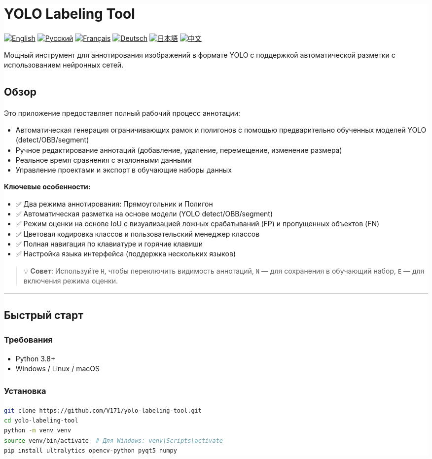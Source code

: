 # YOLO Labeling Tool

[![English](https://img.shields.io/badge/English-007BFF?style=for-the-badge&logo=google-chrome)](README.md)
[![Русский](https://img.shields.io/badge/%D0%A0%D1%83%D1%81%D1%81%D0%BA%D0%B8%D0%B9-2E7D32?style=for-the-badge&logo=google-chrome)](README-ru.md)
[![Français](https://img.shields.io/badge/Fran%C3%A7ais-0055A4?style=for-the-badge&logo=google-chrome)](README-fr.md)
[![Deutsch](https://img.shields.io/badge/Deutsch-000000?style=for-the-badge&logo=google-chrome)](README-de.md)
[![日本語](https://img.shields.io/badge/%E6%97%A5%E6%9C%AC%E8%AA%9E-BC002D?style=for-the-badge&logo=google-chrome)](README-ja.md)
[![中文](https://img.shields.io/badge/%E4%B8%AD%E6%96%87-007A33?style=for-the-badge&logo=google-chrome)](README-zh.md)

Мощный инструмент для аннотирования изображений в формате YOLO с поддержкой автоматической разметки с использованием нейронных сетей.

## Обзор

Это приложение предоставляет полный рабочий процесс аннотации:
- Автоматическая генерация ограничивающих рамок и полигонов с помощью предварительно обученных моделей YOLO (detect/OBB/segment)
- Ручное редактирование аннотаций (добавление, удаление, перемещение, изменение размера)
- Реальное время сравнения с эталонными данными
- Управление проектами и экспорт в обучающие наборы данных

**Ключевые особенности:**
- ✅ Два режима аннотирования: Прямоугольник и Полигон
- ✅ Автоматическая разметка на основе модели (YOLO detect/OBB/segment)
- ✅ Режим оценки на основе IoU с визуализацией ложных срабатываний (FP) и пропущенных объектов (FN)
- ✅ Цветовая кодировка классов и пользовательский менеджер классов
- ✅ Полная навигация по клавиатуре и горячие клавиши
- ✅ Настройка языка интерфейса (поддержка нескольких языков)

> 💡 **Совет**: Используйте `H`, чтобы переключить видимость аннотаций, `N` — для сохранения в обучающий набор, `E` — для включения режима оценки.

---

## Быстрый старт

### Требования
- Python 3.8+
- Windows / Linux / macOS

### Установка
```bash
git clone https://github.com/V171/yolo-labeling-tool.git
cd yolo-labeling-tool
python -m venv venv
source venv/bin/activate  # Для Windows: venv\Scripts\activate
pip install ultralytics opencv-python pyqt5 numpy
```
